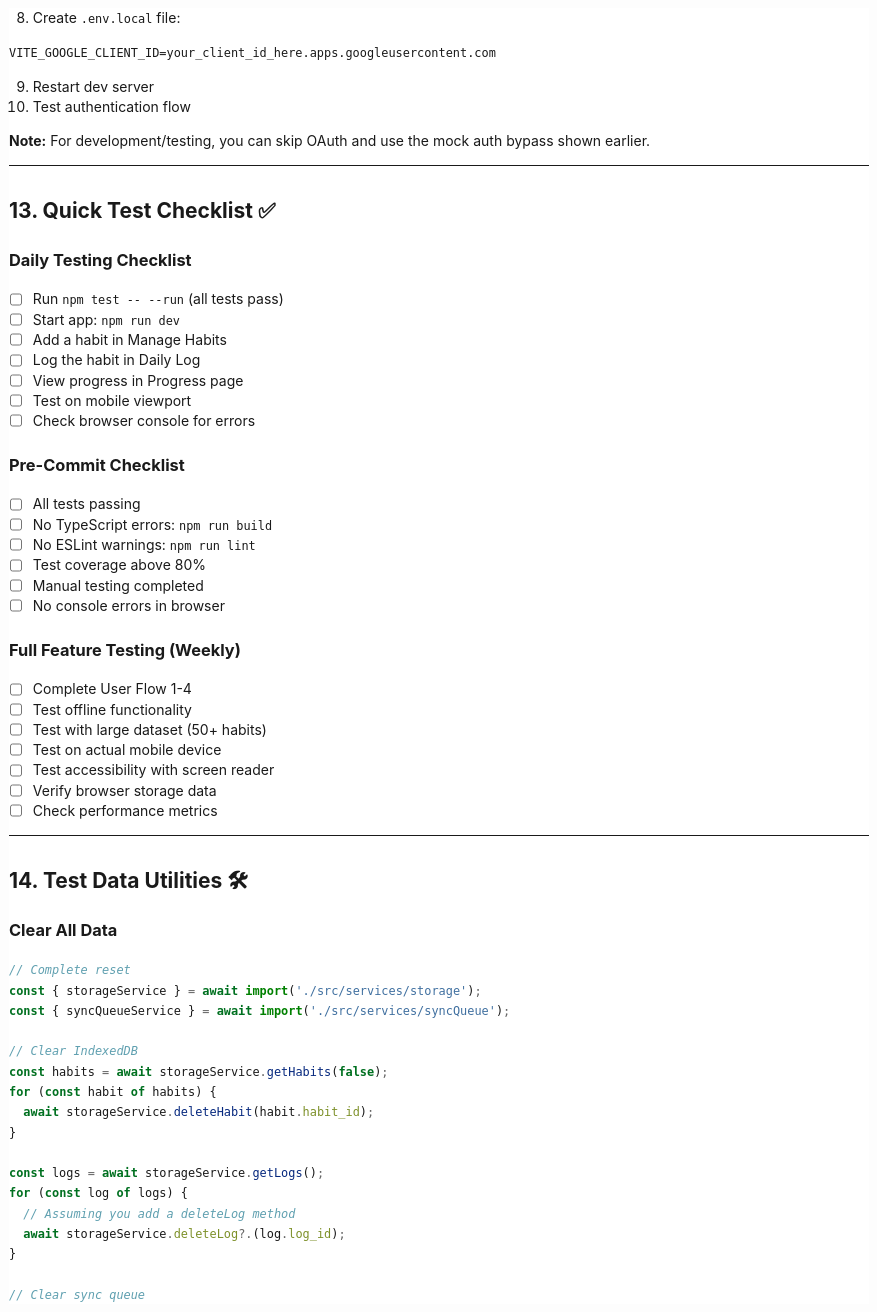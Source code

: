 8. Create `.env.local` file:
```env
VITE_GOOGLE_CLIENT_ID=your_client_id_here.apps.googleusercontent.com
```

9. Restart dev server
10. Test authentication flow

**Note:** For development/testing, you can skip OAuth and use the mock auth bypass shown earlier.

---

## 13. Quick Test Checklist ✅

### Daily Testing Checklist
- [ ] Run `npm test -- --run` (all tests pass)
- [ ] Start app: `npm run dev`
- [ ] Add a habit in Manage Habits
- [ ] Log the habit in Daily Log
- [ ] View progress in Progress page
- [ ] Test on mobile viewport
- [ ] Check browser console for errors

### Pre-Commit Checklist
- [ ] All tests passing
- [ ] No TypeScript errors: `npm run build`
- [ ] No ESLint warnings: `npm run lint`
- [ ] Test coverage above 80%
- [ ] Manual testing completed
- [ ] No console errors in browser

### Full Feature Testing (Weekly)
- [ ] Complete User Flow 1-4
- [ ] Test offline functionality
- [ ] Test with large dataset (50+ habits)
- [ ] Test on actual mobile device
- [ ] Test accessibility with screen reader
- [ ] Verify browser storage data
- [ ] Check performance metrics

---

## 14. Test Data Utilities 🛠️

### Clear All Data

```javascript
// Complete reset
const { storageService } = await import('./src/services/storage');
const { syncQueueService } = await import('./src/services/syncQueue');

// Clear IndexedDB
const habits = await storageService.getHabits(false);
for (const habit of habits) {
  await storageService.deleteHabit(habit.habit_id);
}

const logs = await storageService.getLogs();
for (const log of logs) {
  // Assuming you add a deleteLog method
  await storageService.deleteLog?.(log.log_id);
}

// Clear sync queue
```